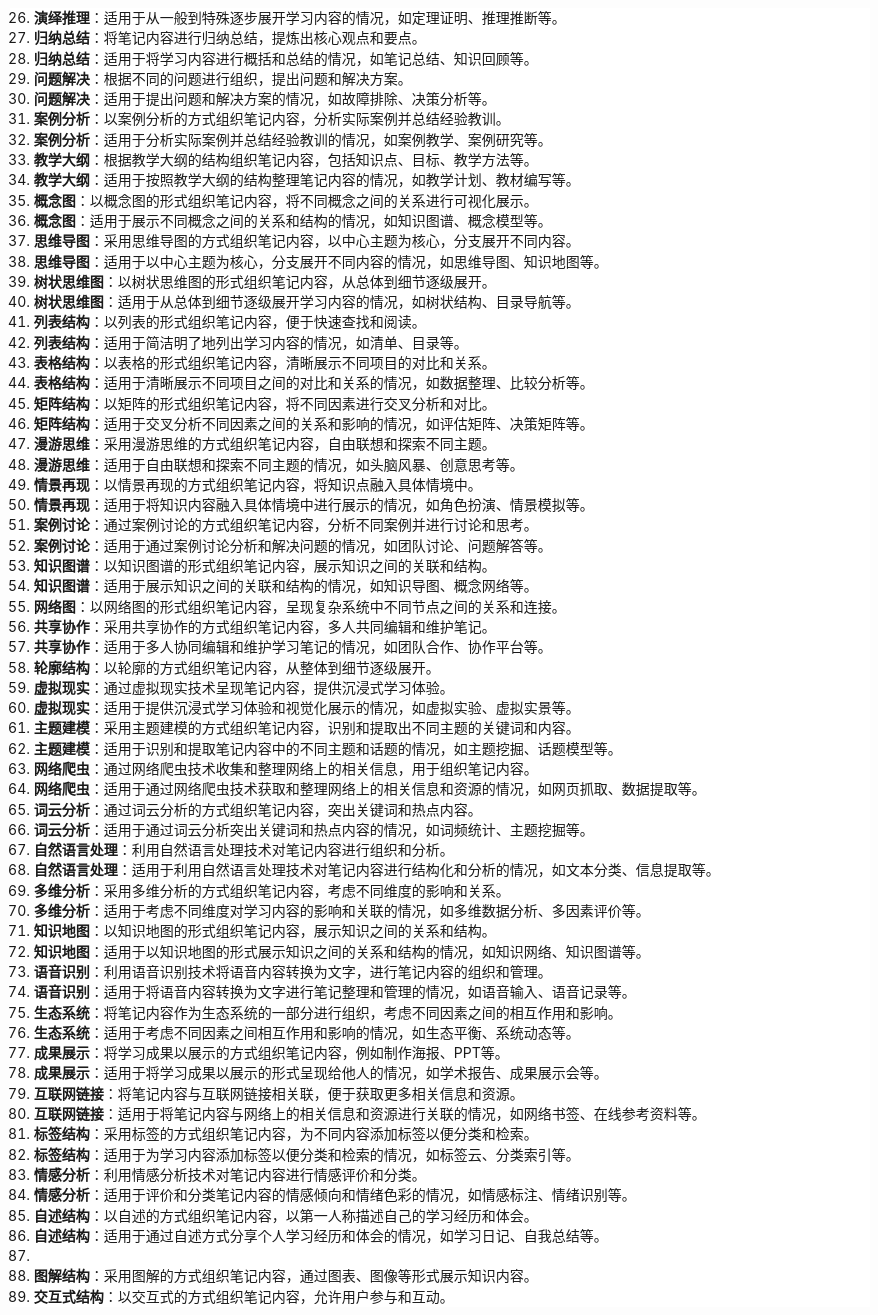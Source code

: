 26. **演绎推理**：适用于从一般到特殊逐步展开学习内容的情况，如定理证明、推理推断等。
27. **归纳总结**：将笔记内容进行归纳总结，提炼出核心观点和要点。
28. **归纳总结**：适用于将学习内容进行概括和总结的情况，如笔记总结、知识回顾等。
29. **问题解决**：根据不同的问题进行组织，提出问题和解决方案。
30. **问题解决**：适用于提出问题和解决方案的情况，如故障排除、决策分析等。
31. **案例分析**：以案例分析的方式组织笔记内容，分析实际案例并总结经验教训。
32. **案例分析**：适用于分析实际案例并总结经验教训的情况，如案例教学、案例研究等。
33. **教学大纲**：根据教学大纲的结构组织笔记内容，包括知识点、目标、教学方法等。
34. **教学大纲**：适用于按照教学大纲的结构整理笔记内容的情况，如教学计划、教材编写等。
35. **概念图**：以概念图的形式组织笔记内容，将不同概念之间的关系进行可视化展示。
36. **概念图**：适用于展示不同概念之间的关系和结构的情况，如知识图谱、概念模型等。
37. **思维导图**：采用思维导图的方式组织笔记内容，以中心主题为核心，分支展开不同内容。
38. **思维导图**：适用于以中心主题为核心，分支展开不同内容的情况，如思维导图、知识地图等。
39. **树状思维图**：以树状思维图的形式组织笔记内容，从总体到细节逐级展开。
40. **树状思维图**：适用于从总体到细节逐级展开学习内容的情况，如树状结构、目录导航等。
41. **列表结构**：以列表的形式组织笔记内容，便于快速查找和阅读。
42. **列表结构**：适用于简洁明了地列出学习内容的情况，如清单、目录等。
43. **表格结构**：以表格的形式组织笔记内容，清晰展示不同项目的对比和关系。
44. **表格结构**：适用于清晰展示不同项目之间的对比和关系的情况，如数据整理、比较分析等。
45. **矩阵结构**：以矩阵的形式组织笔记内容，将不同因素进行交叉分析和对比。
46. **矩阵结构**：适用于交叉分析不同因素之间的关系和影响的情况，如评估矩阵、决策矩阵等。
47. **漫游思维**：采用漫游思维的方式组织笔记内容，自由联想和探索不同主题。
48. **漫游思维**：适用于自由联想和探索不同主题的情况，如头脑风暴、创意思考等。
49. **情景再现**：以情景再现的方式组织笔记内容，将知识点融入具体情境中。
50. **情景再现**：适用于将知识内容融入具体情境中进行展示的情况，如角色扮演、情景模拟等。
51. **案例讨论**：通过案例讨论的方式组织笔记内容，分析不同案例并进行讨论和思考。
52. **案例讨论**：适用于通过案例讨论分析和解决问题的情况，如团队讨论、问题解答等。
53. **知识图谱**：以知识图谱的形式组织笔记内容，展示知识之间的关联和结构。
54. **知识图谱**：适用于展示知识之间的关联和结构的情况，如知识导图、概念网络等。
55. **网络图**：以网络图的形式组织笔记内容，呈现复杂系统中不同节点之间的关系和连接。
56. **共享协作**：采用共享协作的方式组织笔记内容，多人共同编辑和维护笔记。
57. **共享协作**：适用于多人协同编辑和维护学习笔记的情况，如团队合作、协作平台等。
58. **轮廓结构**：以轮廓的方式组织笔记内容，从整体到细节逐级展开。
59. **虚拟现实**：通过虚拟现实技术呈现笔记内容，提供沉浸式学习体验。
60. **虚拟现实**：适用于提供沉浸式学习体验和视觉化展示的情况，如虚拟实验、虚拟实景等。
61. **主题建模**：采用主题建模的方式组织笔记内容，识别和提取出不同主题的关键词和内容。
62. **主题建模**：适用于识别和提取笔记内容中的不同主题和话题的情况，如主题挖掘、话题模型等。
63. **网络爬虫**：通过网络爬虫技术收集和整理网络上的相关信息，用于组织笔记内容。
64. **网络爬虫**：适用于通过网络爬虫技术获取和整理网络上的相关信息和资源的情况，如网页抓取、数据提取等。
65. **词云分析**：通过词云分析的方式组织笔记内容，突出关键词和热点内容。
66. **词云分析**：适用于通过词云分析突出关键词和热点内容的情况，如词频统计、主题挖掘等。
67. **自然语言处理**：利用自然语言处理技术对笔记内容进行组织和分析。
68. **自然语言处理**：适用于利用自然语言处理技术对笔记内容进行结构化和分析的情况，如文本分类、信息提取等。
69. **多维分析**：采用多维分析的方式组织笔记内容，考虑不同维度的影响和关系。
70. **多维分析**：适用于考虑不同维度对学习内容的影响和关联的情况，如多维数据分析、多因素评价等。
71. **知识地图**：以知识地图的形式组织笔记内容，展示知识之间的关系和结构。
72. **知识地图**：适用于以知识地图的形式展示知识之间的关系和结构的情况，如知识网络、知识图谱等。
73. **语音识别**：利用语音识别技术将语音内容转换为文字，进行笔记内容的组织和管理。
74. **语音识别**：适用于将语音内容转换为文字进行笔记整理和管理的情况，如语音输入、语音记录等。
75. **生态系统**：将笔记内容作为生态系统的一部分进行组织，考虑不同因素之间的相互作用和影响。
76. **生态系统**：适用于考虑不同因素之间相互作用和影响的情况，如生态平衡、系统动态等。
77. **成果展示**：将学习成果以展示的方式组织笔记内容，例如制作海报、PPT等。
78. **成果展示**：适用于将学习成果以展示的形式呈现给他人的情况，如学术报告、成果展示会等。
79. **互联网链接**：将笔记内容与互联网链接相关联，便于获取更多相关信息和资源。
80. **互联网链接**：适用于将笔记内容与网络上的相关信息和资源进行关联的情况，如网络书签、在线参考资料等。
81. **标签结构**：采用标签的方式组织笔记内容，为不同内容添加标签以便分类和检索。
82. **标签结构**：适用于为学习内容添加标签以便分类和检索的情况，如标签云、分类索引等。
83. **情感分析**：利用情感分析技术对笔记内容进行情感评价和分类。
84. **情感分析**：适用于评价和分类笔记内容的情感倾向和情绪色彩的情况，如情感标注、情绪识别等。
85. **自述结构**：以自述的方式组织笔记内容，以第一人称描述自己的学习经历和体会。
86. **自述结构**：适用于通过自述方式分享个人学习经历和体会的情况，如学习日记、自我总结等。
87. 
88. **图解结构**：采用图解的方式组织笔记内容，通过图表、图像等形式展示知识内容。
89. **交互式结构**：以交互式的方式组织笔记内容，允许用户参与和互动。